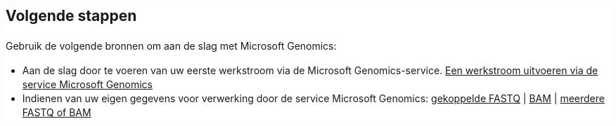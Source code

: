 ## <a name="next-steps"></a>Volgende stappen

Gebruik de volgende bronnen om aan de slag met Microsoft Genomics:
- Aan de slag door te voeren van uw eerste werkstroom via de Microsoft Genomics-service. [Een werkstroom uitvoeren via de service Microsoft Genomics](quickstart-run-genomics-workflow-portal.md)
- Indienen van uw eigen gegevens voor verwerking door de service Microsoft Genomics: [gekoppelde FASTQ](quickstart-input-pair-FASTQ.md) | [BAM](quickstart-input-BAM.md) | [meerdere FASTQ of BAM](quickstart-input-multiple.md) 

